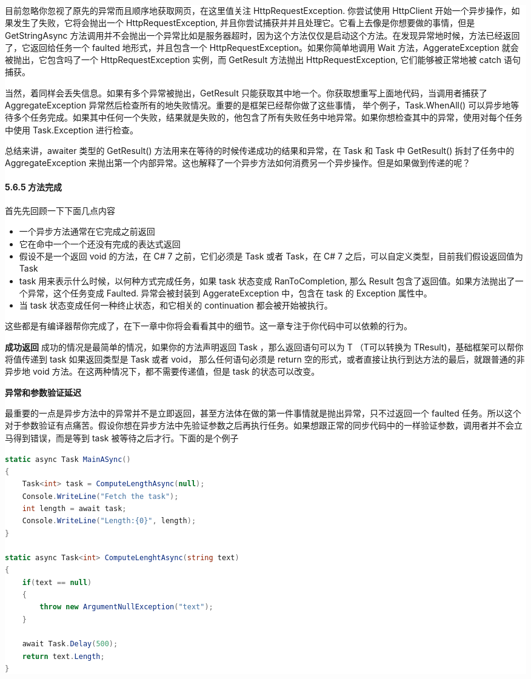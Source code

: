 目前忽略你忽视了原先的异常而且顺序地获取网页，在这里值关注 HttpRequestException. 你尝试使用 HttpClient 开始一个异步操作，如果发生了失败，它将会抛出一个 HttpRequestException, 并且你尝试捕获并并且处理它。它看上去像是你想要做的事情，但是 GetStringAsync 方法调用并不会抛出一个异常比如是服务器超时，因为这个方法仅仅是启动这个方法。在发现异常地时候，方法已经返回了，它返回给任务一个 faulted 地形式，并且包含一个 HttpRequestException。如果你简单地调用 Wait 方法，AggerateException 就会被抛出，它包含吗了一个 HttpRequestException 实例，而 GetResult 方法抛出 HttpRequestException, 它们能够被正常地被 catch 语句捕获。

当然，着同样会丢失信息。如果有多个异常被抛出，GetResult 只能获取其中地一个。你获取想重写上面地代码，当调用者捕获了 AggregateException 异常然后检查所有的地失败情况。重要的是框架已经帮你做了这些事情， 举个例子，Task.WhenAll() 可以异步地等待多个任务完成。如果其中任何一个失败，结果就是失败的，他包含了所有失败任务中地异常。如果你想检查其中的异常，使用对每个任务中使用 Task.Exception 进行检查。

总结来讲，awaiter 类型的 GetResult() 方法用来在等待的时候传递成功的结果和异常，在 Task 和 Task<Result> 中 GetResult()  拆封了任务中的 AggregateException 来抛出第一个内部异常。这也解释了一个异步方法如何消费另一个异步操作。但是如果做到传递的呢？

#### 5.6.5 方法完成

首先先回顾一下下面几点内容
- 一个异步方法通常在它完成之前返回
- 它在命中一个一个还没有完成的表达式返回
- 假设不是一个返回 void 的方法，在 C# 7 之前，它们必须是 Task 或者 Task<TResult>，在 C# 7 之后，可以自定义类型，目前我们假设返回值为 Task<TResult>
- task 用来表示什么时候，以何种方式完成任务，如果 task 状态变成 RanToCompletion, 那么 Result 包含了返回值。如果方法抛出了一个异常，这个任务变成 Faulted. 异常会被封装到 AggerateException 中，包含在 task 的 Exception 属性中。
- 当 task 状态变成任何一种终止状态，和它相关的 continuation 都会被开始被执行。

这些都是有编译器帮你完成了，在下一章中你将会看看其中的细节。这一章专注于你代码中可以依赖的行为。

**成功返回**
成功的情况是最简单的情况，如果你的方法声明返回 Task<TResult> ，那么返回语句可以为 T （T可以转换为 TResult)，基础框架可以帮你将值传递到 task
如果返回类型是 Task 或者 void， 那么任何语句必须是 return 空的形式，或者直接让执行到达方法的最后，就跟普通的非异步地 void 方法。在这两种情况下，都不需要传递值，但是 task 的状态可以改变。

**异常和参数验证延迟**

最重要的一点是异步方法中的异常并不是立即返回，甚至方法体在做的第一件事情就是抛出异常，只不过返回一个 faulted 任务。所以这个对于参数验证有点痛苦。假设你想在异步方法中先验证参数之后再执行任务。如果想跟正常的同步代码中的一样验证参数，调用者并不会立马得到错误，而是等到 task 被等待之后才行。下面的是个例子

```C#
static async Task MainASync()
{
    Task<int> task = ComputeLengthAsync(null);
    Console.WriteLine("Fetch the task");
    int length = await task;
    Console.WriteLine("Length:{0}", length);
}

static async Task<int> ComputeLenghtAsync(string text)
{
    if(text == null)
    {
        throw new ArgumentNullException("text");
    }

    await Task.Delay(500);
    return text.Length;
}
```
